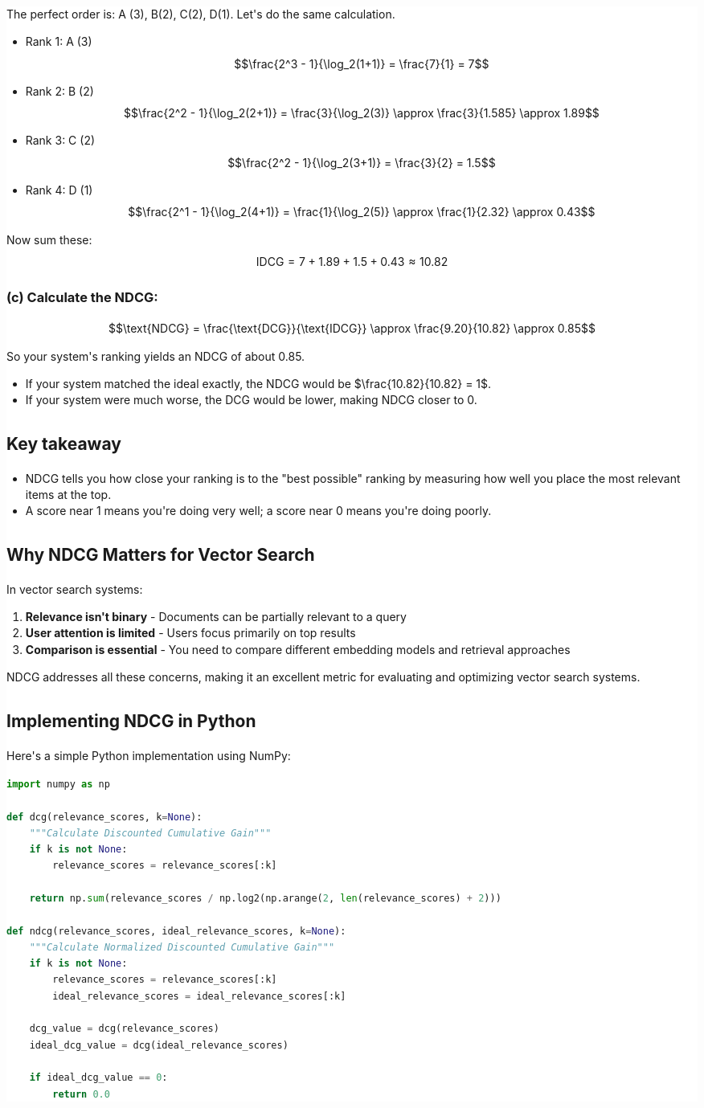 The perfect order is: A (3), B(2), C(2), D(1). Let's do the same calculation.

- Rank 1: A (3)
  $$\frac{2^3 - 1}{\log_2(1+1)} = \frac{7}{1} = 7$$

- Rank 2: B (2)
  $$\frac{2^2 - 1}{\log_2(2+1)} = \frac{3}{\log_2(3)} \approx \frac{3}{1.585} \approx 1.89$$

- Rank 3: C (2)
  $$\frac{2^2 - 1}{\log_2(3+1)} = \frac{3}{2} = 1.5$$

- Rank 4: D (1)
  $$\frac{2^1 - 1}{\log_2(4+1)} = \frac{1}{\log_2(5)} \approx \frac{1}{2.32} \approx 0.43$$

Now sum these:
$$\text{IDCG} = 7 + 1.89 + 1.5 + 0.43 \approx 10.82$$

### (c) Calculate the NDCG:

$$\text{NDCG} = \frac{\text{DCG}}{\text{IDCG}} \approx \frac{9.20}{10.82} \approx 0.85$$

So your system's ranking yields an NDCG of about 0.85.
- If your system matched the ideal exactly, the NDCG would be $\frac{10.82}{10.82} = 1$.
- If your system were much worse, the DCG would be lower, making NDCG closer to 0.

## Key takeaway
- NDCG tells you how close your ranking is to the "best possible" ranking by measuring how well you place the most relevant items at the top.
- A score near 1 means you're doing very well; a score near 0 means you're doing poorly.

## Why NDCG Matters for Vector Search

In vector search systems:

1. **Relevance isn't binary** - Documents can be partially relevant to a query
2. **User attention is limited** - Users focus primarily on top results
3. **Comparison is essential** - You need to compare different embedding models and retrieval approaches

NDCG addresses all these concerns, making it an excellent metric for evaluating and optimizing vector search systems.

## Implementing NDCG in Python

Here's a simple Python implementation using NumPy:

```python
import numpy as np

def dcg(relevance_scores, k=None):
    """Calculate Discounted Cumulative Gain"""
    if k is not None:
        relevance_scores = relevance_scores[:k]
    
    return np.sum(relevance_scores / np.log2(np.arange(2, len(relevance_scores) + 2)))

def ndcg(relevance_scores, ideal_relevance_scores, k=None):
    """Calculate Normalized Discounted Cumulative Gain"""
    if k is not None:
        relevance_scores = relevance_scores[:k]
        ideal_relevance_scores = ideal_relevance_scores[:k]
    
    dcg_value = dcg(relevance_scores)
    ideal_dcg_value = dcg(ideal_relevance_scores)
    
    if ideal_dcg_value == 0:
        return 0.0
```